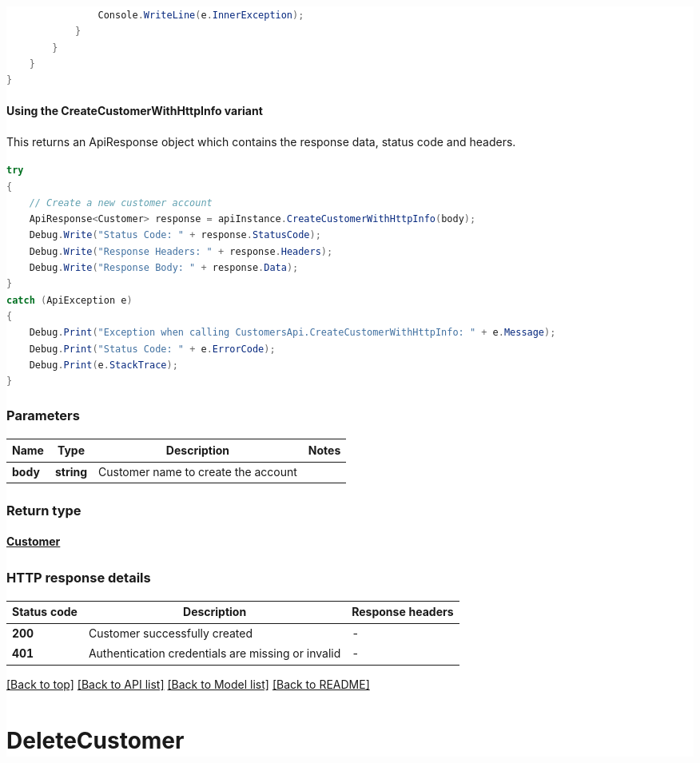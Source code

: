 ```csharp
                Console.WriteLine(e.InnerException);
            }
        }
    }
}
```

#### Using the CreateCustomerWithHttpInfo variant
This returns an ApiResponse object which contains the response data, status code and headers.

```csharp
try
{
    // Create a new customer account
    ApiResponse<Customer> response = apiInstance.CreateCustomerWithHttpInfo(body);
    Debug.Write("Status Code: " + response.StatusCode);
    Debug.Write("Response Headers: " + response.Headers);
    Debug.Write("Response Body: " + response.Data);
}
catch (ApiException e)
{
    Debug.Print("Exception when calling CustomersApi.CreateCustomerWithHttpInfo: " + e.Message);
    Debug.Print("Status Code: " + e.ErrorCode);
    Debug.Print(e.StackTrace);
}
```

### Parameters

| Name | Type | Description | Notes |
|------|------|-------------|-------|
| **body** | **string** | Customer name to create the account |  |

### Return type

[**Customer**](Customer.md)


### HTTP response details
| Status code | Description | Response headers |
|-------------|-------------|------------------|
| **200** | Customer successfully created |  -  |
| **401** | Authentication credentials are missing or invalid |  -  |

[[Back to top]](#) [[Back to API list]](../README.md#documentation-for-api-endpoints) [[Back to Model list]](../README.md#documentation-for-models) [[Back to README]](../README.md)


# **DeleteCustomer**
